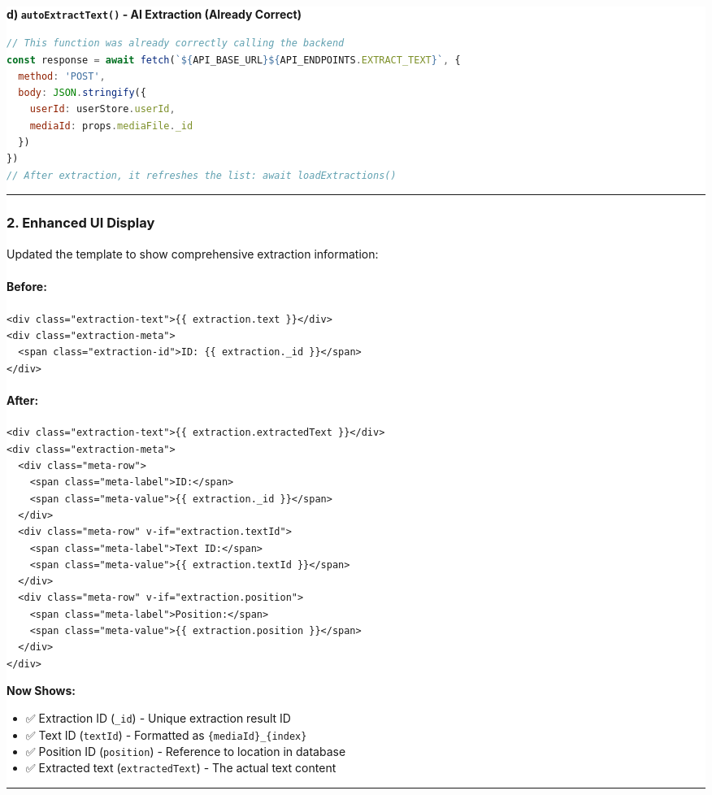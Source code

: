 **d) `autoExtractText()` - AI Extraction (Already Correct)**
```javascript
// This function was already correctly calling the backend
const response = await fetch(`${API_BASE_URL}${API_ENDPOINTS.EXTRACT_TEXT}`, {
  method: 'POST',
  body: JSON.stringify({
    userId: userStore.userId,
    mediaId: props.mediaFile._id
  })
})
// After extraction, it refreshes the list: await loadExtractions()
```

---

### **2. Enhanced UI Display**

Updated the template to show comprehensive extraction information:

#### **Before:**
```vue
<div class="extraction-text">{{ extraction.text }}</div>
<div class="extraction-meta">
  <span class="extraction-id">ID: {{ extraction._id }}</span>
</div>
```

#### **After:**
```vue
<div class="extraction-text">{{ extraction.extractedText }}</div>
<div class="extraction-meta">
  <div class="meta-row">
    <span class="meta-label">ID:</span>
    <span class="meta-value">{{ extraction._id }}</span>
  </div>
  <div class="meta-row" v-if="extraction.textId">
    <span class="meta-label">Text ID:</span>
    <span class="meta-value">{{ extraction.textId }}</span>
  </div>
  <div class="meta-row" v-if="extraction.position">
    <span class="meta-label">Position:</span>
    <span class="meta-value">{{ extraction.position }}</span>
  </div>
</div>
```

**Now Shows:**
- ✅ Extraction ID (`_id`) - Unique extraction result ID
- ✅ Text ID (`textId`) - Formatted as `{mediaId}_{index}`
- ✅ Position ID (`position`) - Reference to location in database
- ✅ Extracted text (`extractedText`) - The actual text content

---
